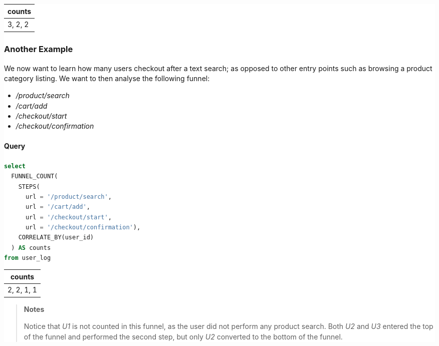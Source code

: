 | counts  |
|---------|
| 3, 2, 2 |

### Another Example
We now want to learn how many users checkout after a text search; as opposed to other entry points such as browsing a product category listing. 
We want to then analyse the following funnel:
* */product/search*
* */cart/add*
* */checkout/start*
* */checkout/confirmation*

#### Query
```sql
select 
  FUNNEL_COUNT(
    STEPS(
      url = '/product/search',
      url = '/cart/add', 
      url = '/checkout/start', 
      url = '/checkout/confirmation'),
    CORRELATE_BY(user_id)
  ) AS counts
from user_log 
```

| counts     |
|------------|
| 2, 2, 1, 1 |

> **Notes**
>
> Notice that *U1* is not counted in this funnel, as the user did not perform any product search.
> Both *U2* and *U3* entered the top of the funnel and performed the second step, but only *U2* converted to the bottom of the funnel.
